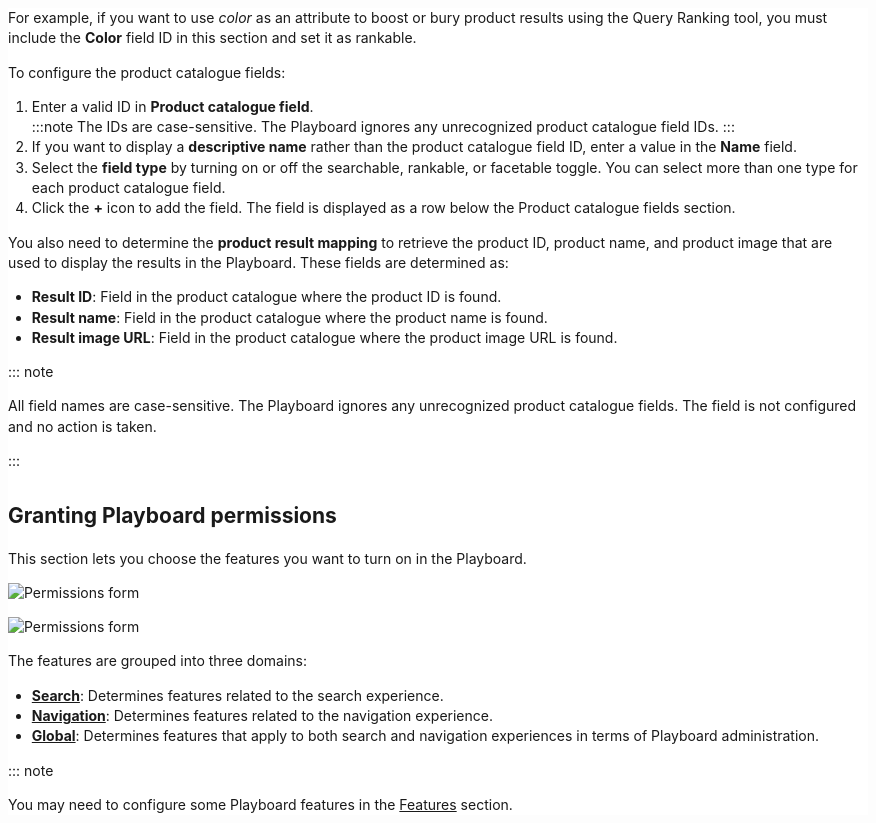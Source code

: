 For example, if you want to use _color_ as an attribute to boost or bury product results using the Query Ranking tool, you must include the **Color** field ID in this section and set it as rankable.

To configure the product catalogue fields:

1. Enter a valid ID in **Product catalogue field**.   
    :::note
    The IDs are case-sensitive. The Playboard ignores any unrecognized product catalogue field IDs.
    :::
2. If you want to display a **descriptive name** rather than the product catalogue field ID, enter a value in the **Name** field.
3. Select the **field type** by turning on or off the searchable, rankable, or facetable toggle.
    You can select more than one type for each product catalogue field.
4. Click the **+** icon to add the field. The field is displayed as a row below the Product catalogue fields section.

You also need to determine the **product result mapping** to retrieve the product ID, product name, and product image that are used to display the results in the Playboard. These fields are determined as:

- **Result ID**: Field in the product catalogue where the product ID is found.
- **Result name**: Field in the product catalogue where the product name is found.
- **Result image URL**: Field in the product catalogue where the product image URL is found.

::: note

All field names are case-sensitive. The Playboard ignores any unrecognized product catalogue fields. The field is not configured and no action is taken.

:::


## Granting Playboard permissions
This section lets you choose the features you want to turn on in the Playboard. 

<env if-false="dev">

![Permissions form](~@assets/media/instance-mgt/config-playboard-permissions_v1.svg)

</env>

<env if-true="dev">

![Permissions form](~@assets/media/instance-mgt/config-playboard-permissions_v2.svg)

</env>

The features are grouped into three domains:
- **[Search](#search-features)**: Determines features related to the search experience.
- **[Navigation](#navigation-features)**: Determines features related to the navigation experience.
- **[Global](#global-features)**: Determines features that apply to both search and navigation experiences in terms of Playboard administration.

::: note

You may need to configure some Playboard features in the [Features](#setting-up-playboard-features) section.

